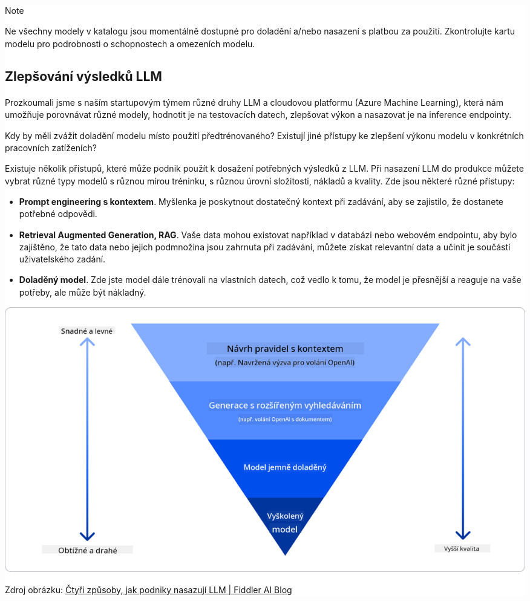 > [!NOTE]
> Ne všechny modely v katalogu jsou momentálně dostupné pro doladění a/nebo nasazení s platbou za použití. Zkontrolujte kartu modelu pro podrobnosti o schopnostech a omezeních modelu.

## Zlepšování výsledků LLM

Prozkoumali jsme s naším startupovým týmem různé druhy LLM a cloudovou platformu (Azure Machine Learning), která nám umožňuje porovnávat různé modely, hodnotit je na testovacích datech, zlepšovat výkon a nasazovat je na inference endpointy.

Kdy by měli zvážit doladění modelu místo použití předtrénovaného? Existují jiné přístupy ke zlepšení výkonu modelu v konkrétních pracovních zatíženích?

Existuje několik přístupů, které může podnik použít k dosažení potřebných výsledků z LLM. Při nasazení LLM do produkce můžete vybrat různé typy modelů s různou mírou tréninku, s různou úrovní složitosti, nákladů a kvality. Zde jsou některé různé přístupy:

- **Prompt engineering s kontextem**. Myšlenka je poskytnout dostatečný kontext při zadávání, aby se zajistilo, že dostanete potřebné odpovědi.

- **Retrieval Augmented Generation, RAG**. Vaše data mohou existovat například v databázi nebo webovém endpointu, aby bylo zajištěno, že tato data nebo jejich podmnožina jsou zahrnuta při zadávání, můžete získat relevantní data a učinit je součástí uživatelského zadání.

- **Doladěný model**. Zde jste model dále trénovali na vlastních datech, což vedlo k tomu, že model je přesnější a reaguje na vaše potřeby, ale může být nákladný.

![LLMs deployment](../../../translated_images/Deploy.09224ecfe6a5ef47996fd0a44288772990139305451440c430662d43ac323ecd.cs.png)

Zdroj obrázku: [Čtyři způsoby, jak podniky nasazují LLM | Fiddler AI Blog](https://www.fiddler.ai/blog/four-ways-that-enterprises-deploy-llms?WT.mc_id=academic-105485-koreyst)
